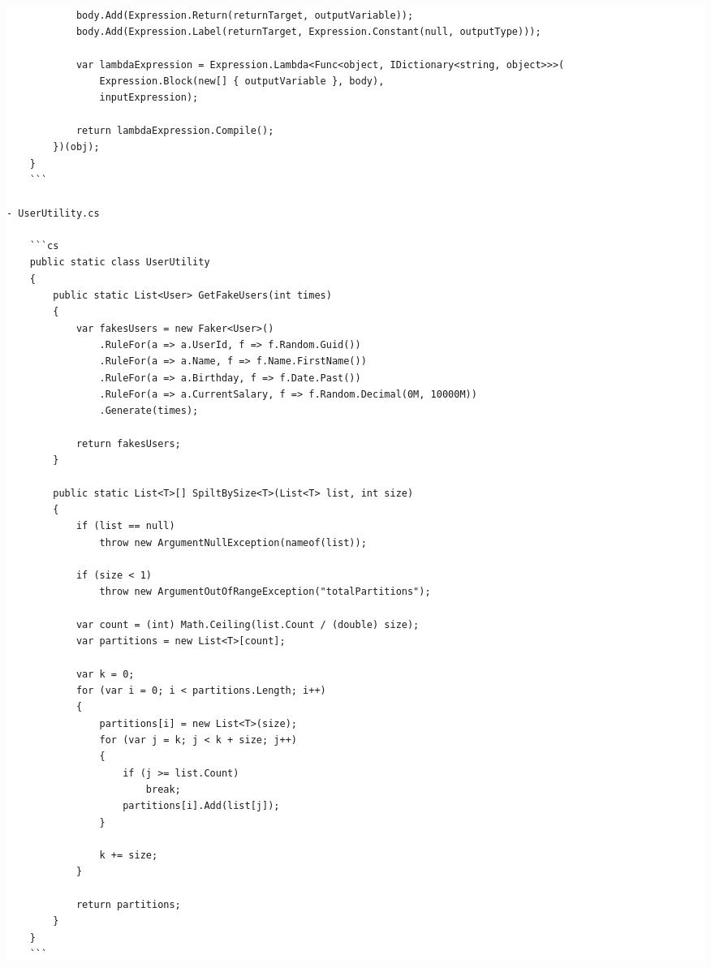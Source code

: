                 body.Add(Expression.Return(returnTarget, outputVariable));
                body.Add(Expression.Label(returnTarget, Expression.Constant(null, outputType)));

                var lambdaExpression = Expression.Lambda<Func<object, IDictionary<string, object>>>(
                    Expression.Block(new[] { outputVariable }, body),
                    inputExpression);

                return lambdaExpression.Compile();
            })(obj);
        }
        ```

    - UserUtility.cs

        ```cs
        public static class UserUtility
        {
            public static List<User> GetFakeUsers(int times)
            {
                var fakesUsers = new Faker<User>()
                    .RuleFor(a => a.UserId, f => f.Random.Guid())
                    .RuleFor(a => a.Name, f => f.Name.FirstName())
                    .RuleFor(a => a.Birthday, f => f.Date.Past())
                    .RuleFor(a => a.CurrentSalary, f => f.Random.Decimal(0M, 10000M))
                    .Generate(times);

                return fakesUsers;
            }

            public static List<T>[] SpiltBySize<T>(List<T> list, int size)
            {
                if (list == null)
                    throw new ArgumentNullException(nameof(list));

                if (size < 1)
                    throw new ArgumentOutOfRangeException("totalPartitions");

                var count = (int) Math.Ceiling(list.Count / (double) size);
                var partitions = new List<T>[count];

                var k = 0;
                for (var i = 0; i < partitions.Length; i++)
                {
                    partitions[i] = new List<T>(size);
                    for (var j = k; j < k + size; j++)
                    {
                        if (j >= list.Count)
                            break;
                        partitions[i].Add(list[j]);
                    }

                    k += size;
                }

                return partitions;
            }
        }
        ```
